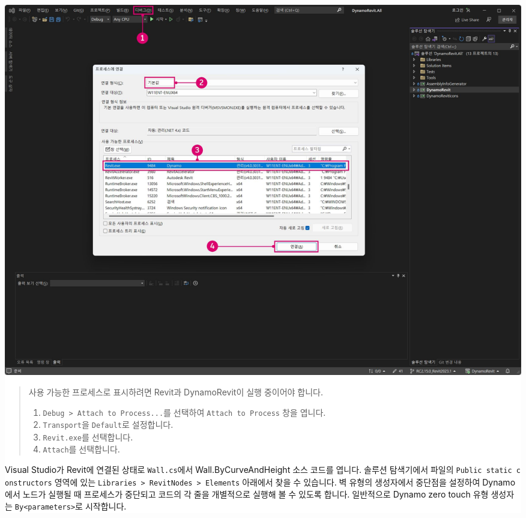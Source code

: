 ![프로세스에 연결 창](images/vs-debug-attachprocess.jpg)

> 사용 가능한 프로세스로 표시하려면 Revit과 DynamoRevit이 실행 중이어야 합니다.
>
> 1. `Debug > Attach to Process...`를 선택하여 `Attach to Process` 창을 엽니다.
> 2. `Transport`을 `Default`로 설정합니다.
> 3. `Revit.exe`를 선택합니다.
> 4. `Attach`를 선택합니다.

Visual Studio가 Revit에 연결된 상태로 `Wall.cs`에서 Wall.ByCurveAndHeight 소스 코드를 엽니다. 솔루션 탐색기에서 파일의 `Public static constructors` 영역에 있는 `Libraries > RevitNodes > Elements` 아래에서 찾을 수 있습니다. 벽 유형의 생성자에서 중단점을 설정하여 Dynamo에서 노드가 실행될 때 프로세스가 중단되고 코드의 각 줄을 개별적으로 실행해 볼 수 있도록 합니다. 일반적으로 Dynamo zero touch 유형 생성자는 `By<parameters>`로 시작합니다.

